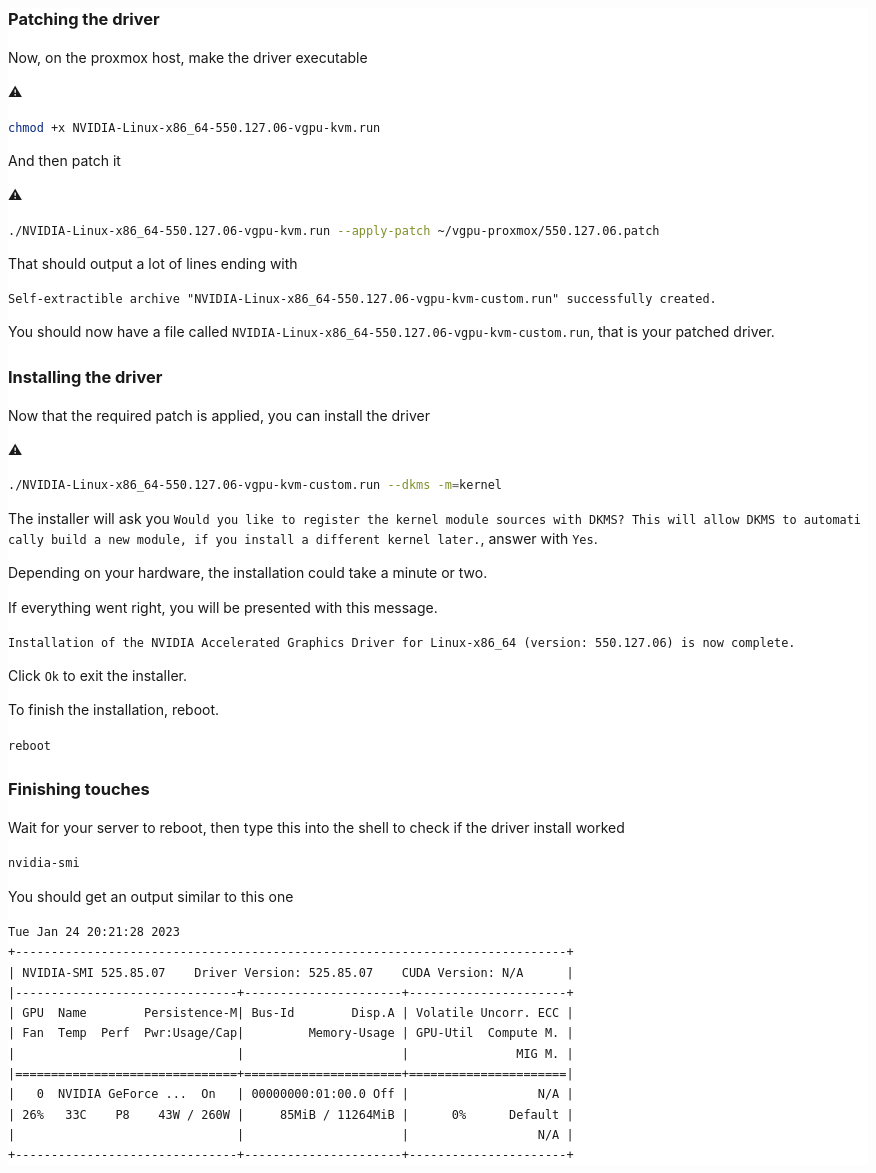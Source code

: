 ### Patching the driver

Now, on the proxmox host, make the driver executable

⚠️
```bash
chmod +x NVIDIA-Linux-x86_64-550.127.06-vgpu-kvm.run
```

And then patch it

⚠️
```bash
./NVIDIA-Linux-x86_64-550.127.06-vgpu-kvm.run --apply-patch ~/vgpu-proxmox/550.127.06.patch
```
That should output a lot of lines ending with
```
Self-extractible archive "NVIDIA-Linux-x86_64-550.127.06-vgpu-kvm-custom.run" successfully created.
```

You should now have a file called `NVIDIA-Linux-x86_64-550.127.06-vgpu-kvm-custom.run`, that is your patched driver.

### Installing the driver

Now that the required patch is applied, you can install the driver

⚠️
```bash
./NVIDIA-Linux-x86_64-550.127.06-vgpu-kvm-custom.run --dkms -m=kernel
```

The installer will ask you `Would you like to register the kernel module sources with DKMS? This will allow DKMS to automatically build a new module, if you install a different kernel later.`, answer with `Yes`.

Depending on your hardware, the installation could take a minute or two.

If everything went right, you will be presented with this message.
```
Installation of the NVIDIA Accelerated Graphics Driver for Linux-x86_64 (version: 550.127.06) is now complete.
```

Click `Ok` to exit the installer.

To finish the installation, reboot.
```bash
reboot
```

### Finishing touches

Wait for your server to reboot, then type this into the shell to check if the driver install worked
```bash
nvidia-smi
```

You should get an output similar to this one
```
Tue Jan 24 20:21:28 2023
+-----------------------------------------------------------------------------+
| NVIDIA-SMI 525.85.07    Driver Version: 525.85.07    CUDA Version: N/A      |
|-------------------------------+----------------------+----------------------+
| GPU  Name        Persistence-M| Bus-Id        Disp.A | Volatile Uncorr. ECC |
| Fan  Temp  Perf  Pwr:Usage/Cap|         Memory-Usage | GPU-Util  Compute M. |
|                               |                      |               MIG M. |
|===============================+======================+======================|
|   0  NVIDIA GeForce ...  On   | 00000000:01:00.0 Off |                  N/A |
| 26%   33C    P8    43W / 260W |     85MiB / 11264MiB |      0%      Default |
|                               |                      |                  N/A |
+-------------------------------+----------------------+----------------------+
```